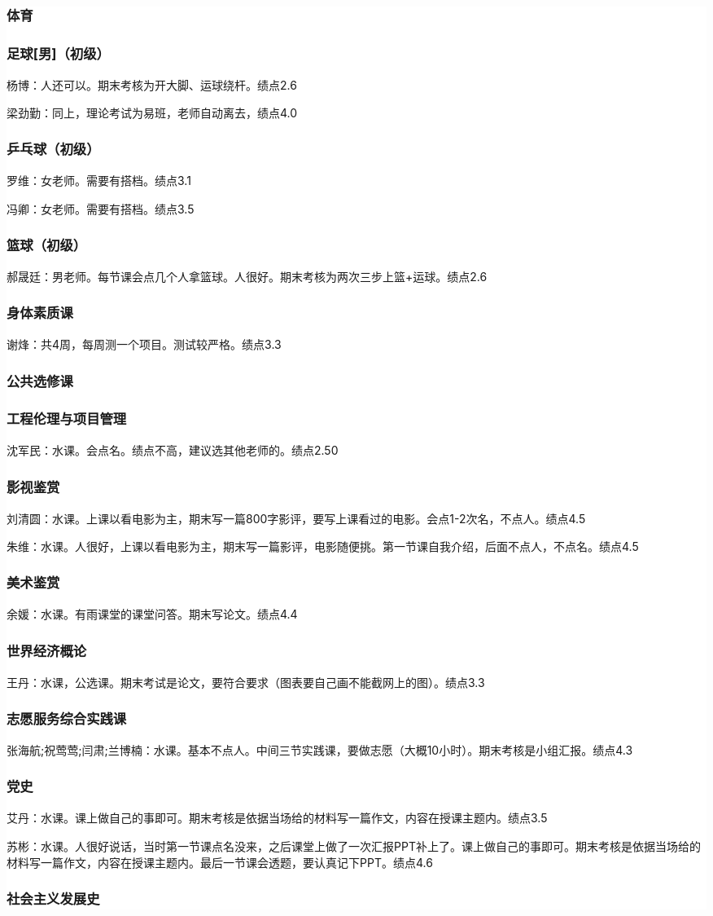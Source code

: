 ### 体育

### 足球\[男\]（初级）

杨博：人还可以。期末考核为开大脚、运球绕杆。绩点2.6

梁劲勤：同上，理论考试为易班，老师自动离去，绩点4.0

### 乒乓球（初级）

罗维：女老师。需要有搭档。绩点3.1

冯卿：女老师。需要有搭档。绩点3.5

### 篮球（初级）

郝晟廷：男老师。每节课会点几个人拿篮球。人很好。期末考核为两次三步上篮+运球。绩点2.6

### 身体素质课

谢烽：共4周，每周测一个项目。测试较严格。绩点3.3

### 公共选修课

### 工程伦理与项目管理

沈军民：水课。会点名。绩点不高，建议选其他老师的。绩点2.50

### 影视鉴赏

刘清圆：水课。上课以看电影为主，期末写一篇800字影评，要写上课看过的电影。会点1-2次名，不点人。绩点4.5

朱维：水课。人很好，上课以看电影为主，期末写一篇影评，电影随便挑。第一节课自我介绍，后面不点人，不点名。绩点4.5

### 美术鉴赏

余媛：水课。有雨课堂的课堂问答。期末写论文。绩点4.4

### 世界经济概论

王丹：水课，公选课。期末考试是论文，要符合要求（图表要自己画不能截网上的图）。绩点3.3

### 志愿服务综合实践课

张海航;祝莺莺;闫肃;兰博楠：水课。基本不点人。中间三节实践课，要做志愿（大概10小时）。期末考核是小组汇报。绩点4.3

### 党史

艾丹：水课。课上做自己的事即可。期末考核是依据当场给的材料写一篇作文，内容在授课主题内。绩点3.5

苏彬：水课。人很好说话，当时第一节课点名没来，之后课堂上做了一次汇报PPT补上了。课上做自己的事即可。期末考核是依据当场给的材料写一篇作文，内容在授课主题内。最后一节课会透题，要认真记下PPT。绩点4.6

### 社会主义发展史
